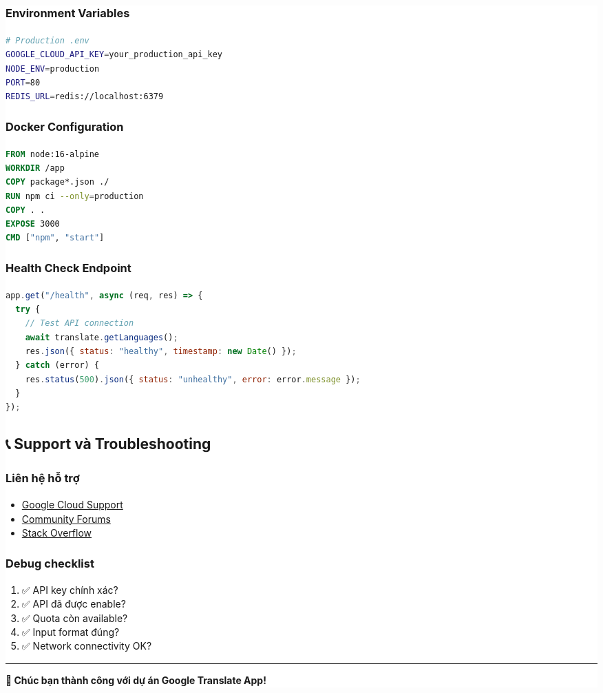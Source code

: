 ### Environment Variables

```bash
# Production .env
GOOGLE_CLOUD_API_KEY=your_production_api_key
NODE_ENV=production
PORT=80
REDIS_URL=redis://localhost:6379
```

### Docker Configuration

```dockerfile
FROM node:16-alpine
WORKDIR /app
COPY package*.json ./
RUN npm ci --only=production
COPY . .
EXPOSE 3000
CMD ["npm", "start"]
```

### Health Check Endpoint

```javascript
app.get("/health", async (req, res) => {
  try {
    // Test API connection
    await translate.getLanguages();
    res.json({ status: "healthy", timestamp: new Date() });
  } catch (error) {
    res.status(500).json({ status: "unhealthy", error: error.message });
  }
});
```

## 📞 Support và Troubleshooting

### Liên hệ hỗ trợ

- [Google Cloud Support](https://cloud.google.com/support)
- [Community Forums](https://cloud.google.com/translate/docs/support)
- [Stack Overflow](https://stackoverflow.com/questions/tagged/google-cloud-translate)

### Debug checklist

1. ✅ API key chính xác?
2. ✅ API đã được enable?
3. ✅ Quota còn available?
4. ✅ Input format đúng?
5. ✅ Network connectivity OK?

---

**🎉 Chúc bạn thành công với dự án Google Translate App!**
